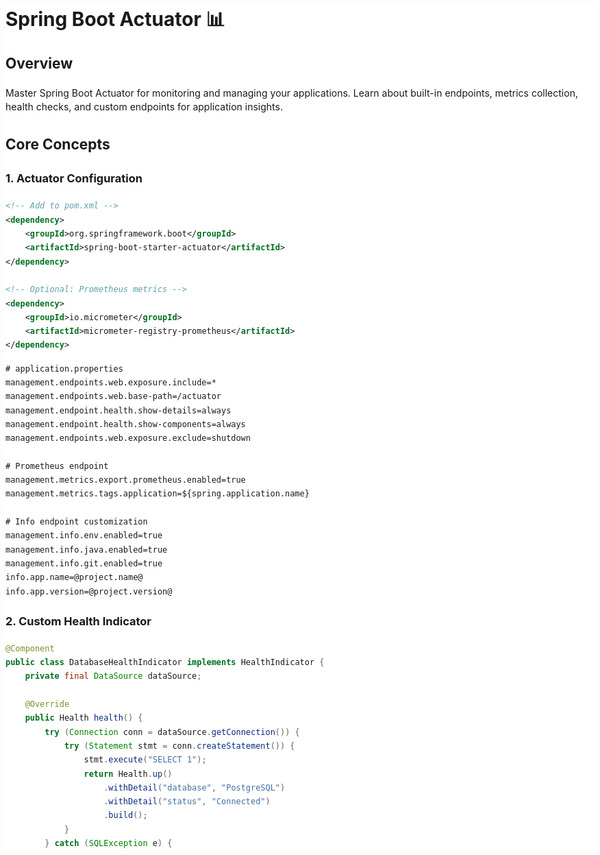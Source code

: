# Spring Boot Actuator 📊

## Overview

Master Spring Boot Actuator for monitoring and managing your applications. Learn about built-in endpoints, metrics collection, health checks, and custom endpoints for application insights.

## Core Concepts

### 1. Actuator Configuration

```xml
<!-- Add to pom.xml -->
<dependency>
    <groupId>org.springframework.boot</groupId>
    <artifactId>spring-boot-starter-actuator</artifactId>
</dependency>

<!-- Optional: Prometheus metrics -->
<dependency>
    <groupId>io.micrometer</groupId>
    <artifactId>micrometer-registry-prometheus</artifactId>
</dependency>
```

```properties
# application.properties
management.endpoints.web.exposure.include=*
management.endpoints.web.base-path=/actuator
management.endpoint.health.show-details=always
management.endpoint.health.show-components=always
management.endpoints.web.exposure.exclude=shutdown

# Prometheus endpoint
management.metrics.export.prometheus.enabled=true
management.metrics.tags.application=${spring.application.name}

# Info endpoint customization
management.info.env.enabled=true
management.info.java.enabled=true
management.info.git.enabled=true
info.app.name=@project.name@
info.app.version=@project.version@
```

### 2. Custom Health Indicator

```java
@Component
public class DatabaseHealthIndicator implements HealthIndicator {
    private final DataSource dataSource;

    @Override
    public Health health() {
        try (Connection conn = dataSource.getConnection()) {
            try (Statement stmt = conn.createStatement()) {
                stmt.execute("SELECT 1");
                return Health.up()
                    .withDetail("database", "PostgreSQL")
                    .withDetail("status", "Connected")
                    .build();
            }
        } catch (SQLException e) {
```